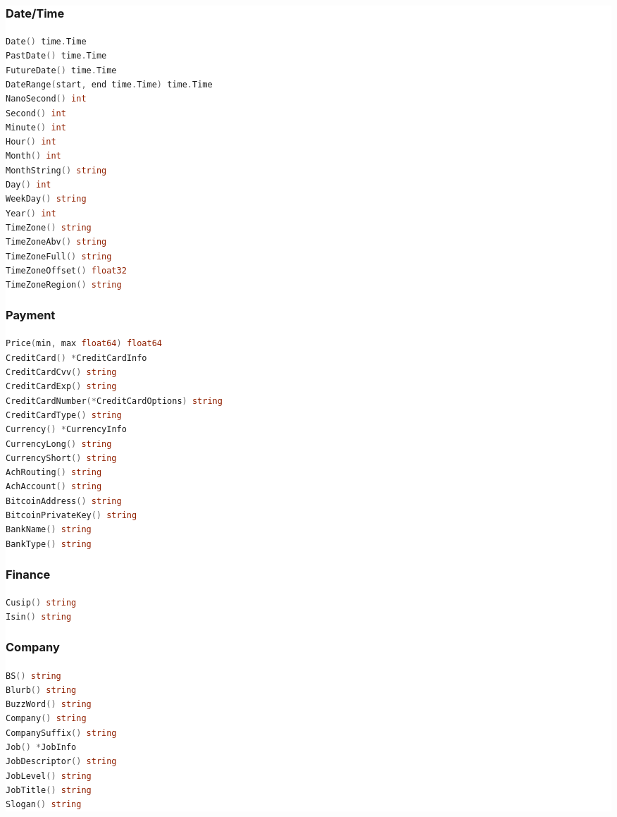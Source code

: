 ### Date/Time

```go
Date() time.Time
PastDate() time.Time
FutureDate() time.Time
DateRange(start, end time.Time) time.Time
NanoSecond() int
Second() int
Minute() int
Hour() int
Month() int
MonthString() string
Day() int
WeekDay() string
Year() int
TimeZone() string
TimeZoneAbv() string
TimeZoneFull() string
TimeZoneOffset() float32
TimeZoneRegion() string
```

### Payment

```go
Price(min, max float64) float64
CreditCard() *CreditCardInfo
CreditCardCvv() string
CreditCardExp() string
CreditCardNumber(*CreditCardOptions) string
CreditCardType() string
Currency() *CurrencyInfo
CurrencyLong() string
CurrencyShort() string
AchRouting() string
AchAccount() string
BitcoinAddress() string
BitcoinPrivateKey() string
BankName() string
BankType() string
```

### Finance

```go
Cusip() string
Isin() string
```

### Company

```go
BS() string
Blurb() string
BuzzWord() string
Company() string
CompanySuffix() string
Job() *JobInfo
JobDescriptor() string
JobLevel() string
JobTitle() string
Slogan() string
```
